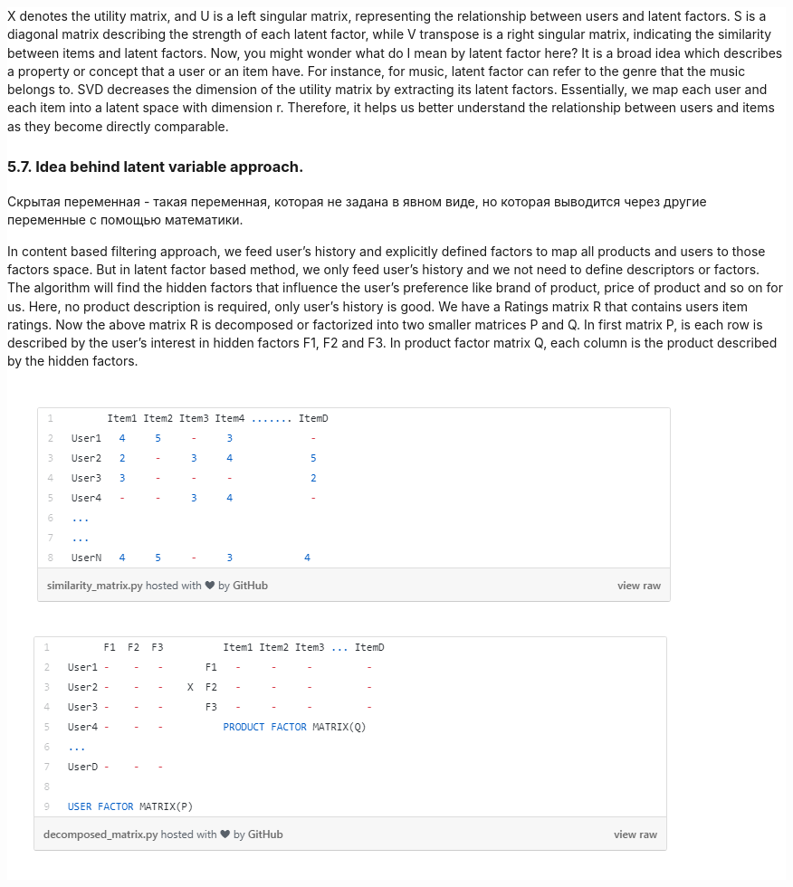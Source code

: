 X denotes the utility matrix, and U is a left singular matrix, representing the relationship between users and latent factors. S is a diagonal matrix describing the strength of each latent factor, while V transpose is a right singular matrix, indicating the similarity between items and latent factors. Now, you might wonder what do I mean by latent factor here? It is a broad idea which describes a property or concept that a user or an item have. For instance, for music, latent factor can refer to the genre that the music belongs to. SVD decreases the dimension of the utility matrix by extracting its latent factors. Essentially, we map each user and each item into a latent space with dimension r. Therefore, it helps us better understand the relationship between users and items as they become directly comparable. 

### 5.7. Idea behind latent variable approach.

Скрытая переменная - такая переменная, которая не задана в явном виде, но которая выводится через другие переменные с помощью математики.

In content based filtering approach, we feed user’s history and explicitly defined factors to map all products and users to those factors space. But in latent factor based method, we only feed user’s history and we not need to define descriptors or factors. The algorithm will find the hidden factors that influence the user’s preference like brand of product, price of product and so on for us. Here, no product description is required, only user’s history is good. We have a Ratings matrix R that contains users item ratings. Now the above matrix R is decomposed or factorized into two smaller matrices P and Q. In first matrix P, is each row is described by the user’s interest in hidden factors F1, F2 and F3. In product factor matrix Q, each column is the product described by the hidden factors.

![image alt text](img/image_105.png)
